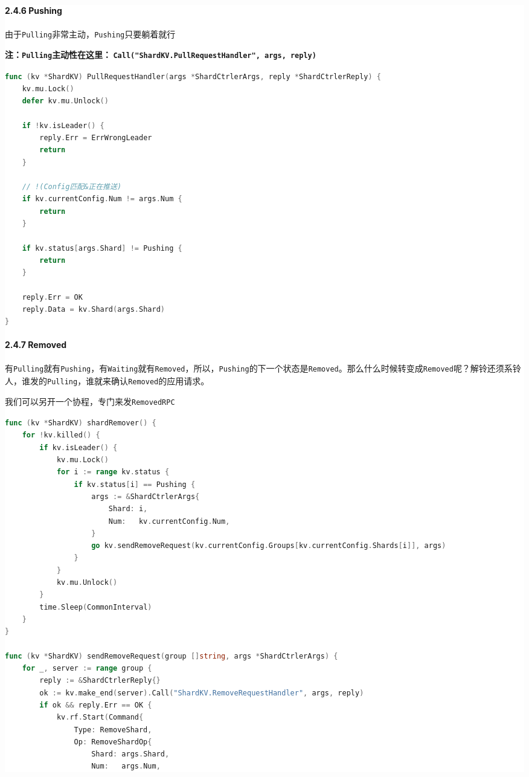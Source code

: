 #### 2.4.6 Pushing
由于`Pulling`非常主动，`Pushing`只要躺着就行

**注：`Pulling`主动性在这里： `Call("ShardKV.PullRequestHandler", args, reply)`**

``` go
func (kv *ShardKV) PullRequestHandler(args *ShardCtrlerArgs, reply *ShardCtrlerReply) {
    kv.mu.Lock()
    defer kv.mu.Unlock()

    if !kv.isLeader() {
        reply.Err = ErrWrongLeader
        return
    }

    // !(Config匹配&正在推送)
    if kv.currentConfig.Num != args.Num {
        return
    }

    if kv.status[args.Shard] != Pushing {
        return
    }

    reply.Err = OK
    reply.Data = kv.Shard(args.Shard)
}
```

#### 2.4.7 Removed
有`Pulling`就有`Pushing`，有`Waiting`就有`Removed`，所以，`Pushing`的下一个状态是`Removed`。那么什么时候转变成`Removed`呢？解铃还须系铃人，谁发的`Pulling`，谁就来确认`Removed`的应用请求。

我们可以另开一个协程，专门来发`RemovedRPC`

``` go
func (kv *ShardKV) shardRemover() {
    for !kv.killed() {
        if kv.isLeader() {
            kv.mu.Lock()
            for i := range kv.status {
                if kv.status[i] == Pushing {
                    args := &ShardCtrlerArgs{
                        Shard: i,
                        Num:   kv.currentConfig.Num,
                    }
                    go kv.sendRemoveRequest(kv.currentConfig.Groups[kv.currentConfig.Shards[i]], args)
                }
            }
            kv.mu.Unlock()
        }
        time.Sleep(CommonInterval)
    }
}

func (kv *ShardKV) sendRemoveRequest(group []string, args *ShardCtrlerArgs) {
    for _, server := range group {
        reply := &ShardCtrlerReply{}
        ok := kv.make_end(server).Call("ShardKV.RemoveRequestHandler", args, reply)
        if ok && reply.Err == OK {
            kv.rf.Start(Command{
                Type: RemoveShard,
                Op: RemoveShardOp{
                    Shard: args.Shard,
                    Num:   args.Num,
```